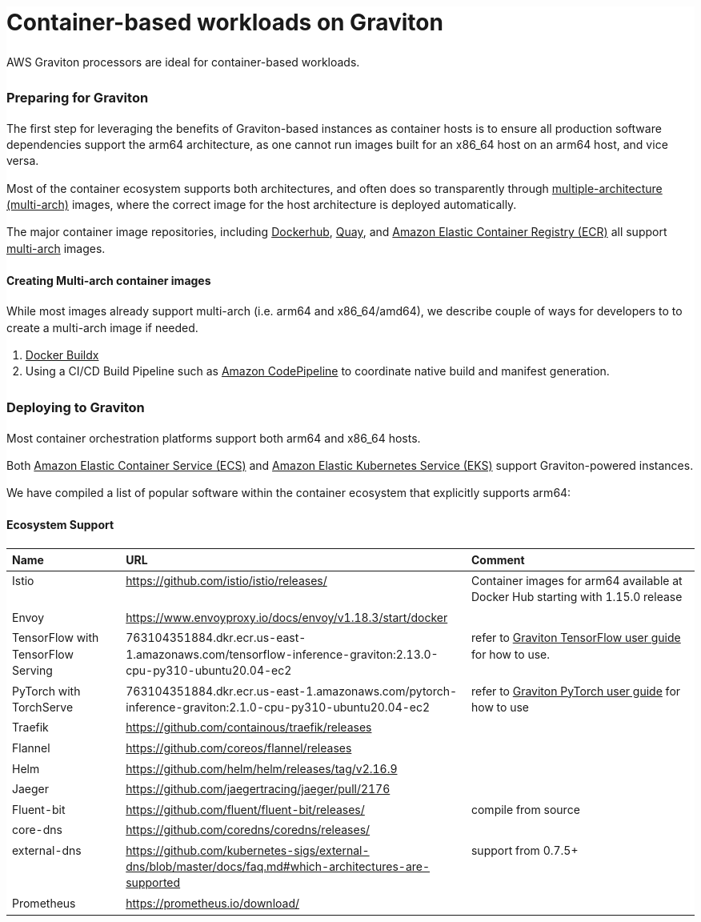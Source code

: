 # Container-based workloads on Graviton

AWS Graviton processors are ideal for container-based workloads.

### Preparing for Graviton

The first step for leveraging the benefits of Graviton-based instances as container hosts is to ensure all production software dependencies support the arm64 architecture, as one cannot run images built for an x86_64 host on an arm64 host, and vice versa.

Most of the container ecosystem supports both architectures, and often does so transparently through [multiple-architecture (multi-arch)](https://www.docker.com/blog/multi-platform-docker-builds/) images, where the correct image for the host architecture is deployed automatically.

The major container image repositories, including [Dockerhub](https://hub.docker.com), [Quay](https://www.quay.io), and [Amazon Elastic Container Registry (ECR)](https://docs.aws.amazon.com/AmazonECR/latest/userguide/what-is-ecr.html) all support [multi-arch](https://aws.amazon.com/blogs/containers/introducing-multi-architecture-container-images-for-amazon-ecr/) images.

#### Creating Multi-arch container images

While most images already support multi-arch (i.e. arm64 and x86_64/amd64), we describe couple of ways for developers to to create a multi-arch image if needed.

1. [Docker Buildx](https://github.com/docker/buildx#getting-started)
2. Using a CI/CD Build Pipeline such as [Amazon CodePipeline](https://github.com/aws-samples/aws-multiarch-container-build-pipeline) to coordinate native build and manifest generation.

### Deploying to Graviton

Most container orchestration platforms support both arm64 and x86_64 hosts.

Both [Amazon Elastic Container Service (ECS)](https://docs.aws.amazon.com/AmazonECS/latest/developerguide/ecs-optimized_AMI.html#amazon-linux-2-(arm64)) and [Amazon Elastic Kubernetes Service (EKS)](https://aws.amazon.com/blogs/containers/eks-on-graviton-generally-available/) support Graviton-powered instances.

We have compiled a list of popular software within the container ecosystem that explicitly supports arm64:

#### Ecosystem Support

| Name                          | URL                                                                                                                | Comment                                                                                                 |
| :---------------------------- | :----------------------------------------------------------------------------------------------------------------- | :------------------------------------------------------------------------------------------------------ |
| Istio                         | https://github.com/istio/istio/releases/                                                                           | Container images for arm64 available at Docker Hub starting with 1.15.0 release                         |
| Envoy                         | https://www.envoyproxy.io/docs/envoy/v1.18.3/start/docker                                                          |                                                                                                         |
| TensorFlow with TensorFlow Serving                     | 763104351884.dkr.ecr.us-east-1.amazonaws.com/tensorflow-inference-graviton:2.13.0-cpu-py310-ubuntu20.04-ec2                                                          |   refer to [Graviton TensorFlow user guide](machinelearning/tensorflow.md) for how to use.                                                                                                      |
| PyTorch with TorchServe                      | 763104351884.dkr.ecr.us-east-1.amazonaws.com/pytorch-inference-graviton:2.1.0-cpu-py310-ubuntu20.04-ec2                                                            | refer to [Graviton PyTorch user guide](machinelearning/pytorch.md) for how to use                            |
| Traefik                       | https://github.com/containous/traefik/releases                                                                     |                                                                                                         |
| Flannel                       | https://github.com/coreos/flannel/releases                                                                         |                                                                                                         |
| Helm                          | https://github.com/helm/helm/releases/tag/v2.16.9                                                                  |                                                                                                         |
| Jaeger                        | https://github.com/jaegertracing/jaeger/pull/2176                                                                  |                                                                                                         |
| Fluent-bit                    | https://github.com/fluent/fluent-bit/releases/                                                                     | compile from source                                                                                     |
| core-dns                      | https://github.com/coredns/coredns/releases/                                                                       |                                                                                                         |
| external-dns                  | https://github.com/kubernetes-sigs/external-dns/blob/master/docs/faq.md#which-architectures-are-supported          | support from 0.7.5+                                                                                     |
| Prometheus                    | https://prometheus.io/download/                                                                                    |                                                                                                         |